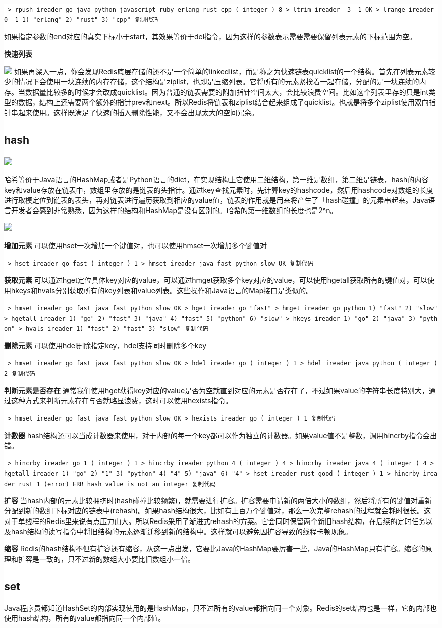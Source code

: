 ` > rpush ireader go java python javascript ruby erlang rust cpp ( integer ) 8 > ltrim ireader -3 -1 OK > lrange ireader 0 -1 1) "erlang" 2) "rust" 3) "cpp" 复制代码`

如果指定参数的end对应的真实下标小于start，其效果等价于del指令，因为这样的参数表示需要需要保留列表元素的下标范围为空。

**快速列表**

![](https://user-gold-cdn.xitu.io/2018/7/27/164d91746fbe0442?imageView2/0/w/1280/h/960/ignore-error/1) 如果再深入一点，你会发现Redis底层存储的还不是一个简单的linkedlist，而是称之为快速链表quicklist的一个结构。首先在列表元素较少的情况下会使用一块连续的内存存储，这个结构是ziplist，也即是压缩列表。它将所有的元素紧挨着一起存储，分配的是一块连续的内存。当数据量比较多的时候才会改成quicklist。因为普通的链表需要的附加指针空间太大，会比较浪费空间。比如这个列表里存的只是int类型的数据，结构上还需要两个额外的指针prev和next。所以Redis将链表和ziplist结合起来组成了quicklist。也就是将多个ziplist使用双向指针串起来使用。这样既满足了快速的插入删除性能，又不会出现太大的空间冗余。

## hash ##

![](https://user-gold-cdn.xitu.io/2018/7/23/164c4eaf9edf608d?imageView2/0/w/1280/h/960/ignore-error/1)

哈希等价于Java语言的HashMap或者是Python语言的dict，在实现结构上它使用二维结构，第一维是数组，第二维是链表，hash的内容key和value存放在链表中，数组里存放的是链表的头指针。通过key查找元素时，先计算key的hashcode，然后用hashcode对数组的长度进行取模定位到链表的表头，再对链表进行遍历获取到相应的value值，链表的作用就是用来将产生了「hash碰撞」的元素串起来。Java语言开发者会感到非常熟悉，因为这样的结构和HashMap是没有区别的。哈希的第一维数组的长度也是2^n。

![](https://user-gold-cdn.xitu.io/2018/7/23/164c4dcd14c00534?imageView2/0/w/1280/h/960/ignore-error/1)

**增加元素** 可以使用hset一次增加一个键值对，也可以使用hmset一次增加多个键值对

` > hset ireader go fast ( integer ) 1 > hmset ireader java fast python slow OK 复制代码`

**获取元素** 可以通过hget定位具体key对应的value，可以通过hmget获取多个key对应的value，可以使用hgetall获取所有的键值对，可以使用hkeys和hvals分别获取所有的key列表和value列表。这些操作和Java语言的Map接口是类似的。

` > hmset ireader go fast java fast python slow OK > hget ireader go "fast" > hmget ireader go python 1) "fast" 2) "slow" > hgetall ireader 1) "go" 2) "fast" 3) "java" 4) "fast" 5) "python" 6) "slow" > hkeys ireader 1) "go" 2) "java" 3) "python" > hvals ireader 1) "fast" 2) "fast" 3) "slow" 复制代码`

**删除元素** 可以使用hdel删除指定key，hdel支持同时删除多个key

` > hmset ireader go fast java fast python slow OK > hdel ireader go ( integer ) 1 > hdel ireader java python ( integer ) 2 复制代码`

**判断元素是否存在** 通常我们使用hget获得key对应的value是否为空就直到对应的元素是否存在了，不过如果value的字符串长度特别大，通过这种方式来判断元素存在与否就略显浪费，这时可以使用hexists指令。

` > hmset ireader go fast java fast python slow OK > hexists ireader go ( integer ) 1 复制代码`

**计数器** hash结构还可以当成计数器来使用，对于内部的每一个key都可以作为独立的计数器。如果value值不是整数，调用hincrby指令会出错。

` > hincrby ireader go 1 ( integer ) 1 > hincrby ireader python 4 ( integer ) 4 > hincrby ireader java 4 ( integer ) 4 > hgetall ireader 1) "go" 2) "1" 3) "python" 4) "4" 5) "java" 6) "4" > hset ireader rust good ( integer ) 1 > hincrby ireader rust 1 (error) ERR hash value is not an integer 复制代码`

**扩容** 当hash内部的元素比较拥挤时(hash碰撞比较频繁)，就需要进行扩容。扩容需要申请新的两倍大小的数组，然后将所有的键值对重新分配到新的数组下标对应的链表中(rehash)。如果hash结构很大，比如有上百万个键值对，那么一次完整rehash的过程就会耗时很长。这对于单线程的Redis里来说有点压力山大。所以Redis采用了渐进式rehash的方案。它会同时保留两个新旧hash结构，在后续的定时任务以及hash结构的读写指令中将旧结构的元素逐渐迁移到新的结构中。这样就可以避免因扩容导致的线程卡顿现象。

**缩容** Redis的hash结构不但有扩容还有缩容，从这一点出发，它要比Java的HashMap要厉害一些，Java的HashMap只有扩容。缩容的原理和扩容是一致的，只不过新的数组大小要比旧数组小一倍。

## set ##

Java程序员都知道HashSet的内部实现使用的是HashMap，只不过所有的value都指向同一个对象。Redis的set结构也是一样，它的内部也使用hash结构，所有的value都指向同一个内部值。
